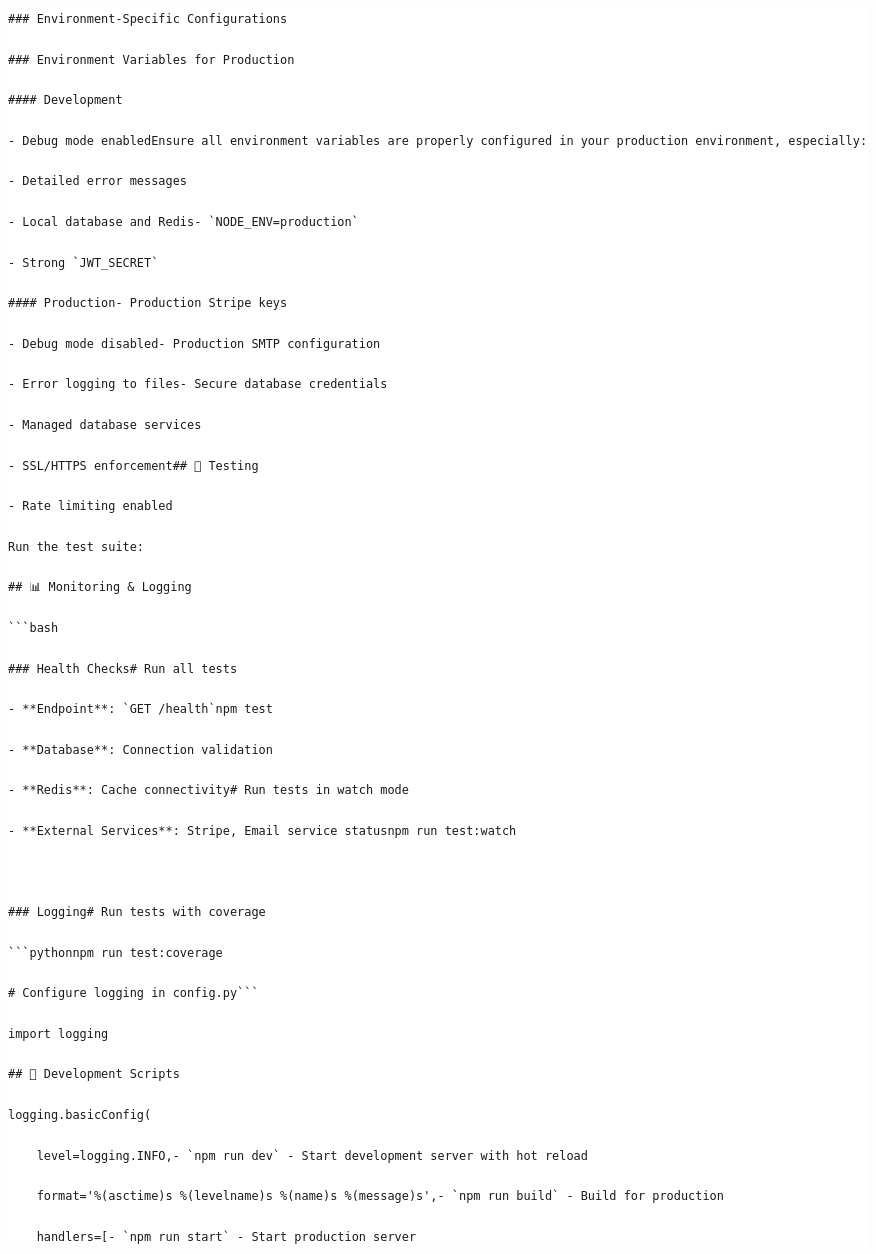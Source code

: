 ```````
### Environment-Specific Configurations

### Environment Variables for Production

#### Development

- Debug mode enabledEnsure all environment variables are properly configured in your production environment, especially:

- Detailed error messages

- Local database and Redis- `NODE_ENV=production`

- Strong `JWT_SECRET`

#### Production- Production Stripe keys

- Debug mode disabled- Production SMTP configuration

- Error logging to files- Secure database credentials

- Managed database services

- SSL/HTTPS enforcement## 🧪 Testing

- Rate limiting enabled

Run the test suite:

## 📊 Monitoring & Logging

```bash

### Health Checks# Run all tests

- **Endpoint**: `GET /health`npm test

- **Database**: Connection validation

- **Redis**: Cache connectivity# Run tests in watch mode

- **External Services**: Stripe, Email service statusnpm run test:watch



### Logging# Run tests with coverage

```pythonnpm run test:coverage

# Configure logging in config.py```

import logging

## 📝 Development Scripts

logging.basicConfig(

    level=logging.INFO,- `npm run dev` - Start development server with hot reload

    format='%(asctime)s %(levelname)s %(name)s %(message)s',- `npm run build` - Build for production

    handlers=[- `npm run start` - Start production server
```````